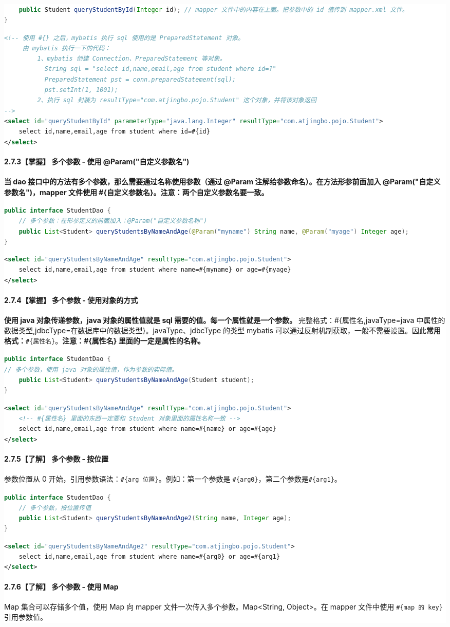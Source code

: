 ```java
    public Student queryStudentById(Integer id); // mapper 文件中的内容在上面。把参数中的 id 值传到 mapper.xml 文件。
}
```
```xml
<!-- 使用 #{} 之后，mybatis 执行 sql 使用的是 PreparedStatement 对象。
     由 mybatis 执行一下的代码：
         1、mybatis 创建 Connection、PreparedStatement 等对象。
           String sql = "select id,name,email,age from student where id=?"
           PreparedStatement pst = conn.preparedStatement(sql);
           pst.setInt(1, 1001);
         2、执行 sql 封装为 resultType="com.atjingbo.pojo.Student" 这个对象，并将该对象返回
-->
<select id="queryStudentById" parameterType="java.lang.Integer" resultType="com.atjingbo.pojo.Student">
    select id,name,email,age from student where id=#{id}
</select>
```
#### 2.7.3【掌握】 多个参数 - 使用 @Param("自定义参数名")
**当 dao 接口中的方法有多个参数，那么需要通过名称使用参数（通过 @Param 注解给参数命名）。在方法形参前面加入 @Param("自定义参数名")，mapper 文件使用 #{自定义参数名}。注意：两个自定义参数名要一致。**
```java
public interface StudentDao {
    // 多个参数：在形参定义的前面加入：@Param("自定义参数名称")
    public List<Student> queryStudentsByNameAndAge(@Param("myname") String name, @Param("myage") Integer age);
}
```
```xml
<select id="queryStudentsByNameAndAge" resultType="com.atjingbo.pojo.Student">
    select id,name,email,age from student where name=#{myname} or age=#{myage}
</select>
```
#### 2.7.4【掌握】 多个参数 - 使用对象的方式
**使用 java 对象传递参数，java 对象的属性值就是 sql 需要的值。每一个属性就是一个参数。** 完整格式：#{属性名,javaType=java 中属性的数据类型,jdbcType=在数据库中的数据类型}。javaType、jdbcType 的类型 mybatis 可以通过反射机制获取，一般不需要设置。因此**常用格式：**``#{属性名}``。**注意：#{属性名} 里面的一定是属性的名称。**
```java
public interface StudentDao {
// 多个参数，使用 java 对象的属性值，作为参数的实际值。
    public List<Student> queryStudentsByNameAndAge(Student student);
}
```
```xml
<select id="queryStudentsByNameAndAge" resultType="com.atjingbo.pojo.Student">
    <!-- #{属性名} 里面的东西一定要和 Student 对象里面的属性名称一致 -->
    select id,name,email,age from student where name=#{name} or age=#{age}
</select>
```
#### 2.7.5【了解】 多个参数 - 按位置
参数位置从 0 开始，引用参数语法：``#{arg 位置}``。例如：第一个参数是 ``#{arg0}``，第二个参数是``#{arg1}``。
```java
public interface StudentDao {
    // 多个参数，按位置传值
    public List<Student> queryStudentsByNameAndAge2(String name, Integer age);
}
```
```xml
<select id="queryStudentsByNameAndAge2" resultType="com.atjingbo.pojo.Student">
    select id,name,email,age from student where name=#{arg0} or age=#{arg1}
</select>
```
#### 2.7.6【了解】 多个参数 - 使用 Map
Map 集合可以存储多个值，使用 Map 向 mapper 文件一次传入多个参数。Map<String, Object>。在 mapper 文件中使用 ``#{map 的 key}`` 引用参数值。
```java
```
